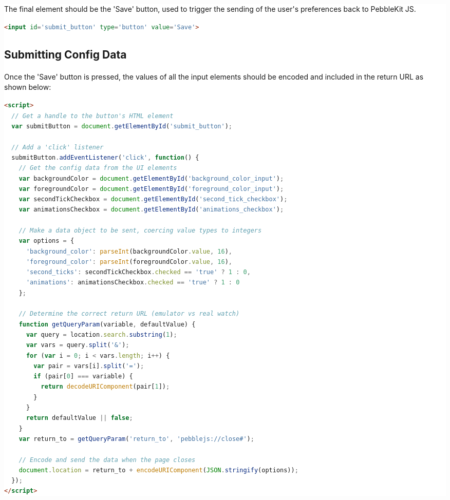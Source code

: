 The final element should be the 'Save' button, used to trigger the sending of
the user's preferences back to PebbleKit JS.

```html
<input id='submit_button' type='button' value='Save'>
```


## Submitting Config Data

Once the 'Save' button is pressed, the values of all the input elements should
be encoded and included in the return URL as shown below:

```html
<script>
  // Get a handle to the button's HTML element
  var submitButton = document.getElementById('submit_button');

  // Add a 'click' listener
  submitButton.addEventListener('click', function() {
    // Get the config data from the UI elements
    var backgroundColor = document.getElementById('background_color_input');
    var foregroundColor = document.getElementById('foreground_color_input');
    var secondTickCheckbox = document.getElementById('second_tick_checkbox');
    var animationsCheckbox = document.getElementById('animations_checkbox');

    // Make a data object to be sent, coercing value types to integers
    var options = {
      'background_color': parseInt(backgroundColor.value, 16),
      'foreground_color': parseInt(foregroundColor.value, 16),
      'second_ticks': secondTickCheckbox.checked == 'true' ? 1 : 0,
      'animations': animationsCheckbox.checked == 'true' ? 1 : 0
    };

    // Determine the correct return URL (emulator vs real watch)
    function getQueryParam(variable, defaultValue) {
      var query = location.search.substring(1);
      var vars = query.split('&');
      for (var i = 0; i < vars.length; i++) {
        var pair = vars[i].split('=');
        if (pair[0] === variable) {
          return decodeURIComponent(pair[1]);
        }
      }
      return defaultValue || false;
    }
    var return_to = getQueryParam('return_to', 'pebblejs://close#');

    // Encode and send the data when the page closes
    document.location = return_to + encodeURIComponent(JSON.stringify(options));
  });
</script>
```
